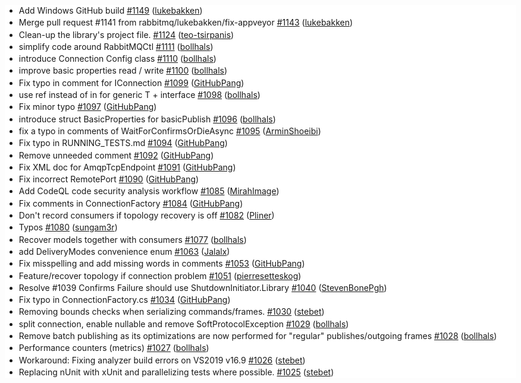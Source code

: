 - Add Windows GitHub build [\#1149](https://github.com/rabbitmq/rabbitmq-dotnet-client/pull/1149) ([lukebakken](https://github.com/lukebakken))
- Merge pull request \#1141 from rabbitmq/lukebakken/fix-appveyor [\#1143](https://github.com/rabbitmq/rabbitmq-dotnet-client/pull/1143) ([lukebakken](https://github.com/lukebakken))
- Clean-up the library's project file. [\#1124](https://github.com/rabbitmq/rabbitmq-dotnet-client/pull/1124) ([teo-tsirpanis](https://github.com/teo-tsirpanis))
- simplify code around RabbitMQCtl [\#1111](https://github.com/rabbitmq/rabbitmq-dotnet-client/pull/1111) ([bollhals](https://github.com/bollhals))
- introduce Connection Config class [\#1110](https://github.com/rabbitmq/rabbitmq-dotnet-client/pull/1110) ([bollhals](https://github.com/bollhals))
- improve basic properties read / write [\#1100](https://github.com/rabbitmq/rabbitmq-dotnet-client/pull/1100) ([bollhals](https://github.com/bollhals))
- Fix typo in comment for IConnection [\#1099](https://github.com/rabbitmq/rabbitmq-dotnet-client/pull/1099) ([GitHubPang](https://github.com/GitHubPang))
- use ref instead of in for generic T + interface [\#1098](https://github.com/rabbitmq/rabbitmq-dotnet-client/pull/1098) ([bollhals](https://github.com/bollhals))
- Fix minor typo [\#1097](https://github.com/rabbitmq/rabbitmq-dotnet-client/pull/1097) ([GitHubPang](https://github.com/GitHubPang))
- introduce struct BasicProperties for basicPublish [\#1096](https://github.com/rabbitmq/rabbitmq-dotnet-client/pull/1096) ([bollhals](https://github.com/bollhals))
- fix a typo in comments of WaitForConfirmsOrDieAsync [\#1095](https://github.com/rabbitmq/rabbitmq-dotnet-client/pull/1095) ([ArminShoeibi](https://github.com/ArminShoeibi))
- Fix typo in RUNNING\_TESTS.md [\#1094](https://github.com/rabbitmq/rabbitmq-dotnet-client/pull/1094) ([GitHubPang](https://github.com/GitHubPang))
- Remove unneeded comment [\#1092](https://github.com/rabbitmq/rabbitmq-dotnet-client/pull/1092) ([GitHubPang](https://github.com/GitHubPang))
- Fix XML doc for AmqpTcpEndpoint [\#1091](https://github.com/rabbitmq/rabbitmq-dotnet-client/pull/1091) ([GitHubPang](https://github.com/GitHubPang))
- Fix incorrect RemotePort [\#1090](https://github.com/rabbitmq/rabbitmq-dotnet-client/pull/1090) ([GitHubPang](https://github.com/GitHubPang))
- Add CodeQL code security analysis workflow [\#1085](https://github.com/rabbitmq/rabbitmq-dotnet-client/pull/1085) ([MirahImage](https://github.com/MirahImage))
- Fix comments in ConnectionFactory [\#1084](https://github.com/rabbitmq/rabbitmq-dotnet-client/pull/1084) ([GitHubPang](https://github.com/GitHubPang))
- Don't record consumers if topology recovery is off [\#1082](https://github.com/rabbitmq/rabbitmq-dotnet-client/pull/1082) ([Pliner](https://github.com/Pliner))
- Typos [\#1080](https://github.com/rabbitmq/rabbitmq-dotnet-client/pull/1080) ([sungam3r](https://github.com/sungam3r))
- Recover models together with consumers [\#1077](https://github.com/rabbitmq/rabbitmq-dotnet-client/pull/1077) ([bollhals](https://github.com/bollhals))
- add DeliveryModes convenience enum [\#1063](https://github.com/rabbitmq/rabbitmq-dotnet-client/pull/1063) ([Jalalx](https://github.com/Jalalx))
- Fix misspelling and add missing words in comments [\#1053](https://github.com/rabbitmq/rabbitmq-dotnet-client/pull/1053) ([GitHubPang](https://github.com/GitHubPang))
- Feature/recover topology if connection problem [\#1051](https://github.com/rabbitmq/rabbitmq-dotnet-client/pull/1051) ([pierresetteskog](https://github.com/pierresetteskog))
- Resolve \#1039 Confirms Failure should use ShutdownInitiator.Library [\#1040](https://github.com/rabbitmq/rabbitmq-dotnet-client/pull/1040) ([StevenBonePgh](https://github.com/StevenBonePgh))
- Fix typo in ConnectionFactory.cs [\#1034](https://github.com/rabbitmq/rabbitmq-dotnet-client/pull/1034) ([GitHubPang](https://github.com/GitHubPang))
- Removing bounds checks when serializing commands/frames. [\#1030](https://github.com/rabbitmq/rabbitmq-dotnet-client/pull/1030) ([stebet](https://github.com/stebet))
- split connection, enable nullable and remove SoftProtocolException [\#1029](https://github.com/rabbitmq/rabbitmq-dotnet-client/pull/1029) ([bollhals](https://github.com/bollhals))
- Remove batch publishing as its optimizations are now performed for "regular" publishes/outgoing frames [\#1028](https://github.com/rabbitmq/rabbitmq-dotnet-client/pull/1028) ([bollhals](https://github.com/bollhals))
- Performance counters \(metrics\) [\#1027](https://github.com/rabbitmq/rabbitmq-dotnet-client/pull/1027) ([bollhals](https://github.com/bollhals))
- Workaround: Fixing analyzer build errors on VS2019 v16.9 [\#1026](https://github.com/rabbitmq/rabbitmq-dotnet-client/pull/1026) ([stebet](https://github.com/stebet))
- Replacing nUnit with xUnit and parallelizing tests where possible. [\#1025](https://github.com/rabbitmq/rabbitmq-dotnet-client/pull/1025) ([stebet](https://github.com/stebet))